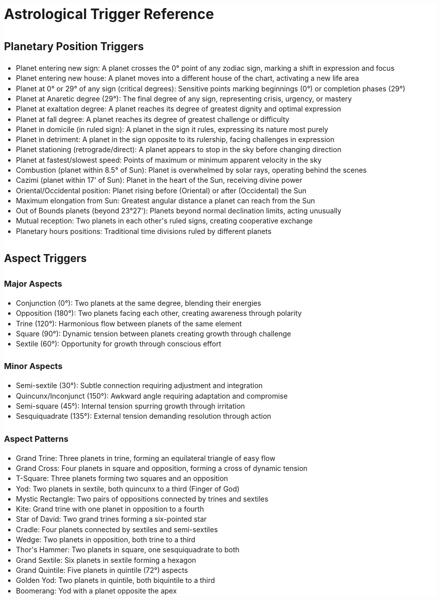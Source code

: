 # Astrological Trigger Reference

## Planetary Position Triggers
- Planet entering new sign: A planet crosses the 0° point of any zodiac sign, marking a shift in expression and focus
- Planet entering new house: A planet moves into a different house of the chart, activating a new life area
- Planet at 0° or 29° of any sign (critical degrees): Sensitive points marking beginnings (0°) or completion phases (29°)
- Planet at Anaretic degree (29°): The final degree of any sign, representing crisis, urgency, or mastery
- Planet at exaltation degree: A planet reaches its degree of greatest dignity and optimal expression
- Planet at fall degree: A planet reaches its degree of greatest challenge or difficulty
- Planet in domicile (in ruled sign): A planet in the sign it rules, expressing its nature most purely
- Planet in detriment: A planet in the sign opposite to its rulership, facing challenges in expression
- Planet stationing (retrograde/direct): A planet appears to stop in the sky before changing direction
- Planet at fastest/slowest speed: Points of maximum or minimum apparent velocity in the sky
- Combustion (planet within 8.5° of Sun): Planet is overwhelmed by solar rays, operating behind the scenes
- Cazimi (planet within 17' of Sun): Planet in the heart of the Sun, receiving divine power
- Oriental/Occidental position: Planet rising before (Oriental) or after (Occidental) the Sun
- Maximum elongation from Sun: Greatest angular distance a planet can reach from the Sun
- Out of Bounds planets (beyond 23°27'): Planets beyond normal declination limits, acting unusually
- Mutual reception: Two planets in each other's ruled signs, creating cooperative exchange
- Planetary hours positions: Traditional time divisions ruled by different planets

## Aspect Triggers
### Major Aspects
- Conjunction (0°): Two planets at the same degree, blending their energies
- Opposition (180°): Two planets facing each other, creating awareness through polarity
- Trine (120°): Harmonious flow between planets of the same element
- Square (90°): Dynamic tension between planets creating growth through challenge
- Sextile (60°): Opportunity for growth through conscious effort

### Minor Aspects
- Semi-sextile (30°): Subtle connection requiring adjustment and integration
- Quincunx/Inconjunct (150°): Awkward angle requiring adaptation and compromise
- Semi-square (45°): Internal tension spurring growth through irritation
- Sesquiquadrate (135°): External tension demanding resolution through action

### Aspect Patterns
- Grand Trine: Three planets in trine, forming an equilateral triangle of easy flow
- Grand Cross: Four planets in square and opposition, forming a cross of dynamic tension
- T-Square: Three planets forming two squares and an opposition
- Yod: Two planets in sextile, both quincunx to a third (Finger of God)
- Mystic Rectangle: Two pairs of oppositions connected by trines and sextiles
- Kite: Grand trine with one planet in opposition to a fourth
- Star of David: Two grand trines forming a six-pointed star
- Cradle: Four planets connected by sextiles and semi-sextiles
- Wedge: Two planets in opposition, both trine to a third
- Thor's Hammer: Two planets in square, one sesquiquadrate to both
- Grand Sextile: Six planets in sextile forming a hexagon
- Grand Quintile: Five planets in quintile (72°) aspects
- Golden Yod: Two planets in quintile, both biquintile to a third
- Boomerang: Yod with a planet opposite the apex
